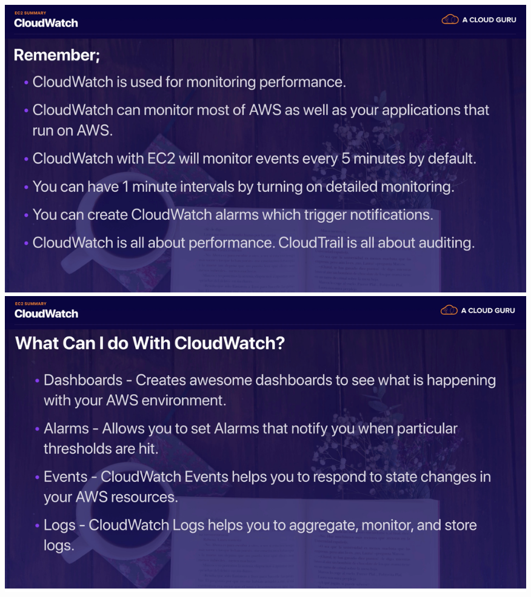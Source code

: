 ![image](/assets/images/note/9551/4-17-ec2-summary-15.png)
![image](/assets/images/note/9551/4-17-ec2-summary-16.png)